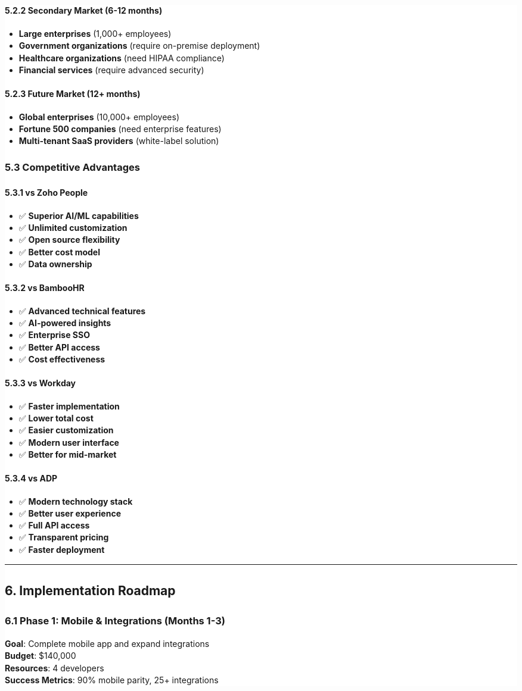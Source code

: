 #### 5.2.2 Secondary Market (6-12 months)
- **Large enterprises** (1,000+ employees)
- **Government organizations** (require on-premise deployment)
- **Healthcare organizations** (need HIPAA compliance)
- **Financial services** (require advanced security)

#### 5.2.3 Future Market (12+ months)
- **Global enterprises** (10,000+ employees)
- **Fortune 500 companies** (need enterprise features)
- **Multi-tenant SaaS providers** (white-label solution)

### 5.3 Competitive Advantages

#### 5.3.1 vs Zoho People
- ✅ **Superior AI/ML capabilities**
- ✅ **Unlimited customization**
- ✅ **Open source flexibility**
- ✅ **Better cost model**
- ✅ **Data ownership**

#### 5.3.2 vs BambooHR
- ✅ **Advanced technical features**
- ✅ **AI-powered insights**
- ✅ **Enterprise SSO**
- ✅ **Better API access**
- ✅ **Cost effectiveness**

#### 5.3.3 vs Workday
- ✅ **Faster implementation**
- ✅ **Lower total cost**
- ✅ **Easier customization**
- ✅ **Modern user interface**
- ✅ **Better for mid-market**

#### 5.3.4 vs ADP
- ✅ **Modern technology stack**
- ✅ **Better user experience**
- ✅ **Full API access**
- ✅ **Transparent pricing**
- ✅ **Faster deployment**

---

## 6. Implementation Roadmap

### 6.1 Phase 1: Mobile & Integrations (Months 1-3)
**Goal**: Complete mobile app and expand integrations  
**Budget**: $140,000  
**Resources**: 4 developers  
**Success Metrics**: 90% mobile parity, 25+ integrations
